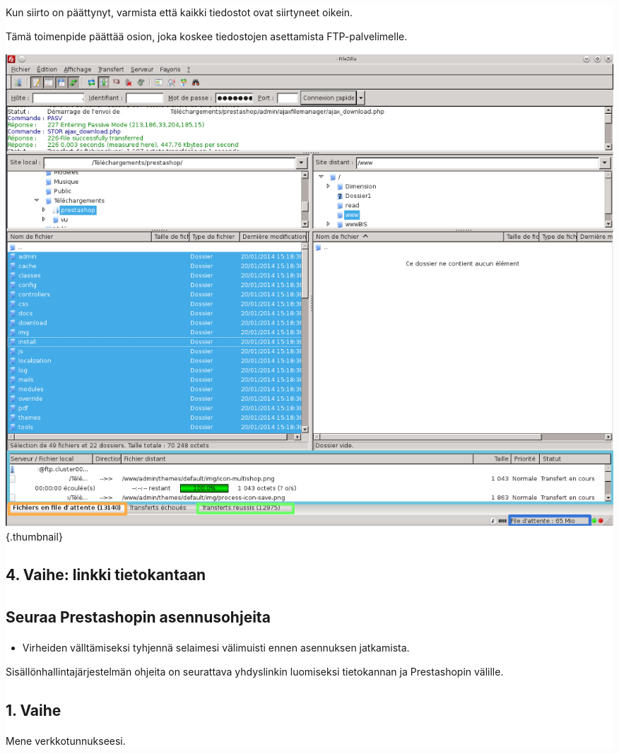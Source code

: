 Kun siirto on päättynyt, varmista että kaikki tiedostot ovat siirtyneet oikein.

Tämä toimenpide päättää osion, joka koskee tiedostojen asettamista FTP-palvelimelle.

![](images/img_3164.jpg){.thumbnail}


## 4. Vaihe: linkki tietokantaan

## Seuraa Prestashopin asennusohjeita

- Virheiden välltämiseksi tyhjennä selaimesi välimuisti ennen asennuksen jatkamista.


Sisällönhallintajärjestelmän ohjeita on seurattava yhdyslinkin luomiseksi tietokannan ja Prestashopin välille.

## 1. Vaihe
Mene verkkotunnukseesi.
